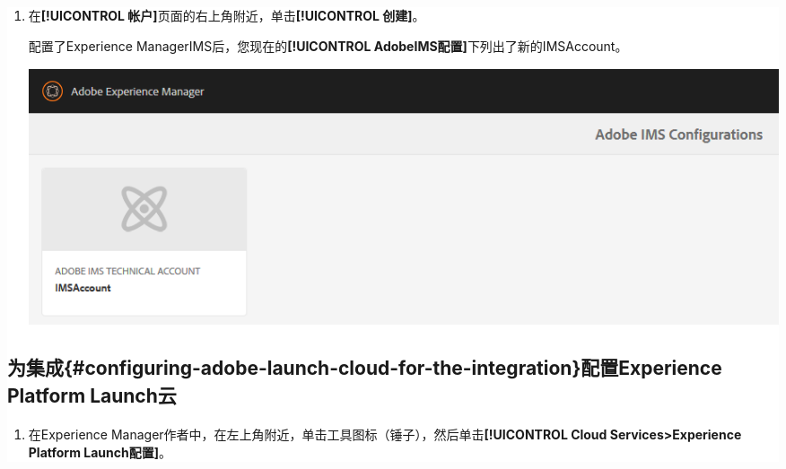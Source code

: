 1. 在&#x200B;**[!UICONTROL 帐户]**&#x200B;页面的右上角附近，单击&#x200B;**[!UICONTROL 创建]**。

   配置了Experience ManagerIMS后，您现在的&#x200B;**[!UICONTROL AdobeIMS配置]**&#x200B;下列出了新的IMSAccount。

   ![image2019-7-15_14-17-54](assets/image2019-7-15_14-17-54.png)

## 为集成{#configuring-adobe-launch-cloud-for-the-integration}配置Experience Platform Launch云

1. 在Experience Manager作者中，在左上角附近，单击工具图标（锤子），然后单击&#x200B;**[!UICONTROL Cloud Services>Experience Platform Launch配置]**。
